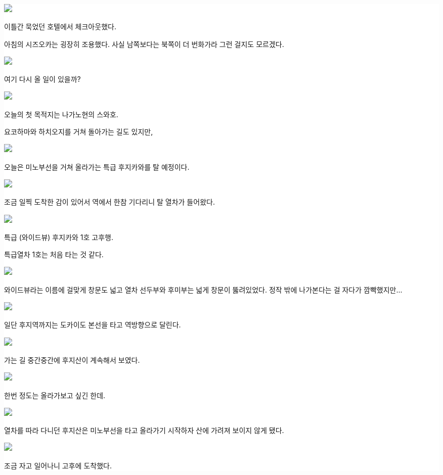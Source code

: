 ![](/photos/180427-chubu/03_01.jpg)

이틀간 묵었던 호텔에서 체크아웃했다.

아침의 시즈오카는 굉장히 조용했다.
사실 남쪽보다는 북쪽이 더 번화가라 그런 걸지도 모르겠다.

![](/photos/180427-chubu/03_02.jpg)

여기 다시 올 일이 있을까?

![](/photos/180427-chubu/03_03.jpg)

오늘의 첫 목적지는 나가노현의 스와호.

요코하마와 하치오지를 거쳐 돌아가는 길도 있지만,

![](/photos/180427-chubu/03_04.jpg)

오늘은 미노부선을 거쳐 올라가는 특급 후지카와를 탈 예정이다.

![](/photos/180427-chubu/03_05.jpg)

조금 일찍 도착한 감이 있어서 역에서 한참 기다리니 탈 열차가 들어왔다.

![](/photos/180427-chubu/03_06.jpg)

특급 (와이드뷰) 후지카와 1호 고후행.

특급열차 1호는 처음 타는 것 같다.

![](/photos/180427-chubu/03_07.jpg)

와이드뷰라는 이름에 걸맞게 창문도 넓고 열차 선두부와 후미부는 넓게 창문이 뚫려있었다.
정작 밖에 나가본다는 걸 자다가 깜빡했지만...

![](/photos/180427-chubu/03_08.jpg)

일단 후지역까지는 도카이도 본선을 타고 역방향으로 달린다.

![](/photos/180427-chubu/03_09.jpg)

가는 길 중간중간에 후지산이 계속해서 보였다.

![](/photos/180427-chubu/03_10.jpg)

한번 정도는 올라가보고 싶긴 한데.

![](/photos/180427-chubu/03_11.jpg)

열차를 따라 다니던 후지산은 미노부선을 타고 올라가기 시작하자 산에 가려져 보이지 않게 됐다.

![](/photos/180427-chubu/03_12.jpg)

조금 자고 일어나니 고후에 도착했다.
